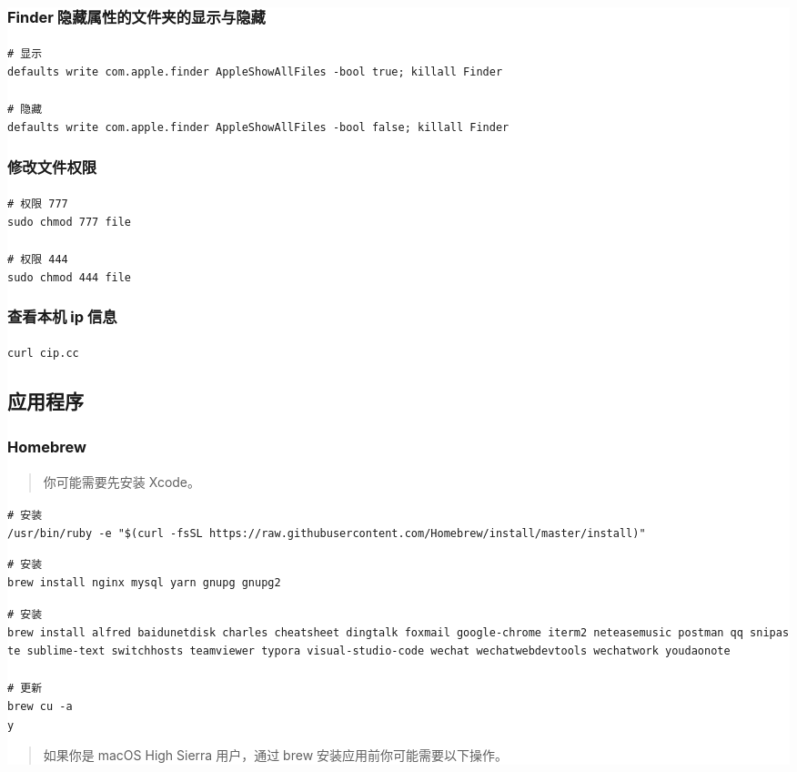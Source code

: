### Finder 隐藏属性的文件夹的显示与隐藏

```shell
# 显示
defaults write com.apple.finder AppleShowAllFiles -bool true; killall Finder

# 隐藏
defaults write com.apple.finder AppleShowAllFiles -bool false; killall Finder
```

### 修改文件权限

```shell
# 权限 777
sudo chmod 777 file

# 权限 444
sudo chmod 444 file
```

### 查看本机 ip 信息

```shell
curl cip.cc
```

## 应用程序

### Homebrew

> 你可能需要先安装 Xcode。

```shell
# 安装
/usr/bin/ruby -e "$(curl -fsSL https://raw.githubusercontent.com/Homebrew/install/master/install)"
```

```shell
# 安装
brew install nginx mysql yarn gnupg gnupg2
```

```shell
# 安装
brew install alfred baidunetdisk charles cheatsheet dingtalk foxmail google-chrome iterm2 neteasemusic postman qq snipaste sublime-text switchhosts teamviewer typora visual-studio-code wechat wechatwebdevtools wechatwork youdaonote

# 更新
brew cu -a
y
```

> 如果你是 macOS High Sierra 用户，通过 brew 安装应用前你可能需要以下操作。
